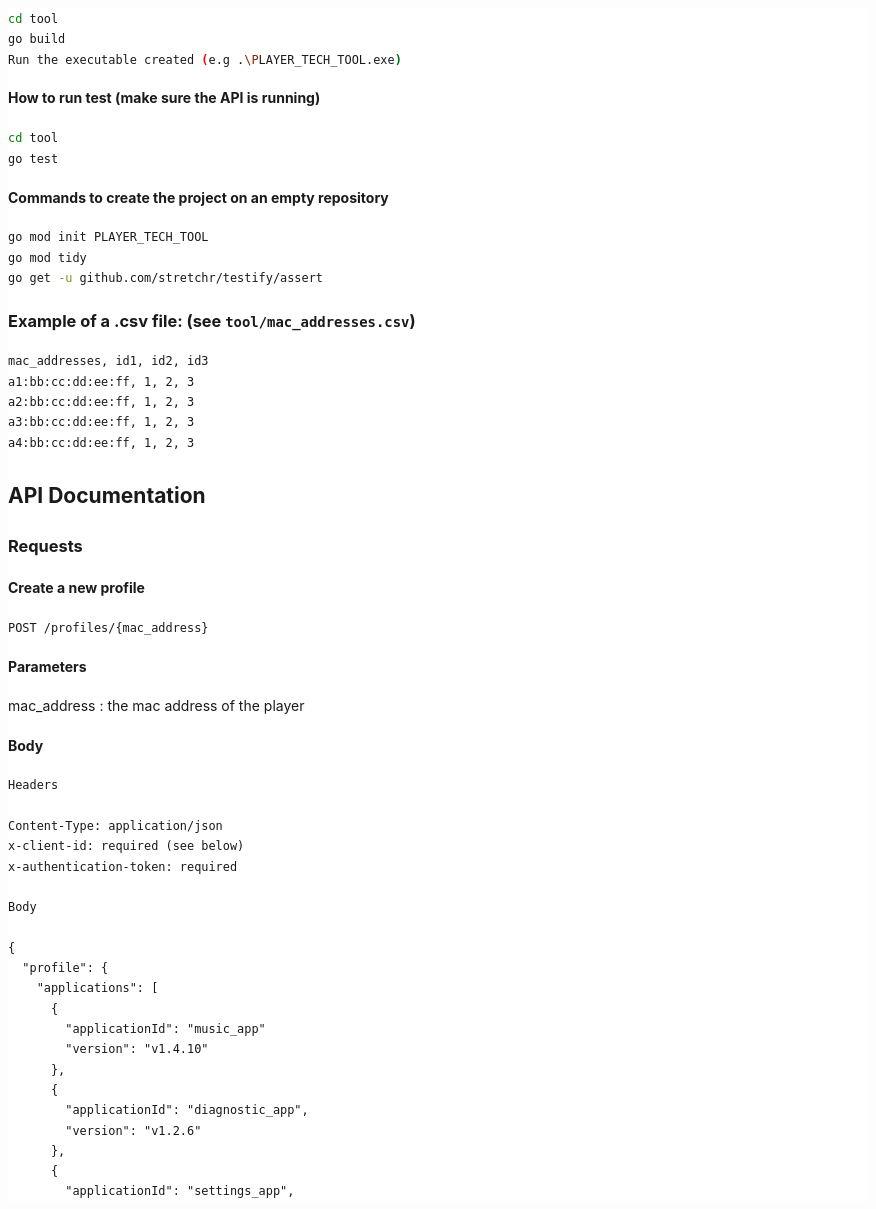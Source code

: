 ```bash
cd tool
go build
Run the executable created (e.g .\PLAYER_TECH_TOOL.exe)
```

#### How to run test (make sure the API is running)

```bash
cd tool
go test
```

#### Commands to create the project on an empty repository

```bash
go mod init PLAYER_TECH_TOOL
go mod tidy
go get -u github.com/stretchr/testify/assert
```


### Example of a .csv file: (see `tool/mac_addresses.csv`)

```
mac_addresses, id1, id2, id3
a1:bb:cc:dd:ee:ff, 1, 2, 3
a2:bb:cc:dd:ee:ff, 1, 2, 3
a3:bb:cc:dd:ee:ff, 1, 2, 3
a4:bb:cc:dd:ee:ff, 1, 2, 3
```

## API Documentation

### Requests

#### Create a new profile

`POST /profiles/{mac_address}`

#### Parameters

mac_address : the mac address of the player

#### Body

```
Headers

Content-Type: application/json
x-client-id: required (see below)
x-authentication-token: required

Body

{
  "profile": {    
    "applications": [
      {
        "applicationId": "music_app"
        "version": "v1.4.10"
      },
      {
        "applicationId": "diagnostic_app",
        "version": "v1.2.6"
      },
      {
        "applicationId": "settings_app",
```